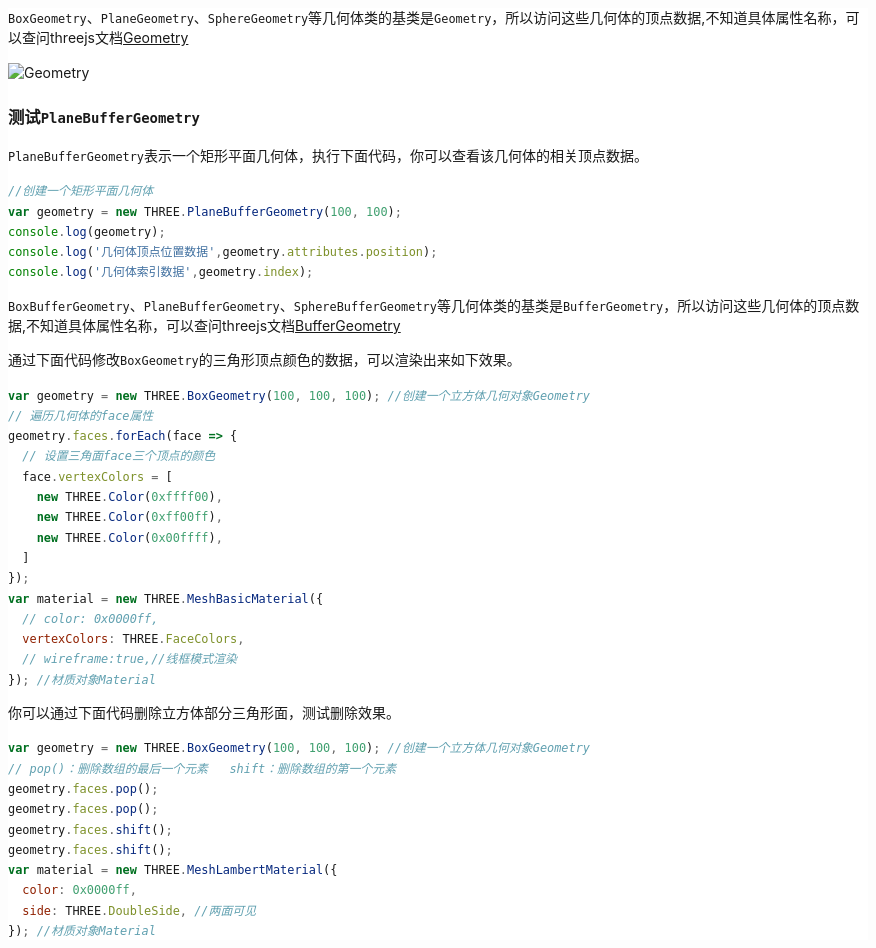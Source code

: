 `BoxGeometry`、`PlaneGeometry`、`SphereGeometry`等几何体类的基类是`Geometry`，所以访问这些几何体的顶点数据,不知道具体属性名称，可以查问threejs文档[Geometry](http://www.yanhuangxueyuan.com/threejs/docs/index.html#api/zh/core/Geometry)

![Geometry](E:\pogject\学习笔记\image\其他\Geometry.png)

### 测试`PlaneBufferGeometry`

`PlaneBufferGeometry`表示一个矩形平面几何体，执行下面代码，你可以查看该几何体的相关顶点数据。

```javascript
//创建一个矩形平面几何体
var geometry = new THREE.PlaneBufferGeometry(100, 100);
console.log(geometry);
console.log('几何体顶点位置数据',geometry.attributes.position);
console.log('几何体索引数据',geometry.index);
```

`BoxBufferGeometry`、`PlaneBufferGeometry`、`SphereBufferGeometry`等几何体类的基类是`BufferGeometry`，所以访问这些几何体的顶点数据,不知道具体属性名称，可以查问threejs文档[BufferGeometry](http://www.yanhuangxueyuan.com/threejs/docs/index.html#api/zh/core/BufferGeometry)

通过下面代码修改`BoxGeometry`的三角形顶点颜色的数据，可以渲染出来如下效果。

```js
var geometry = new THREE.BoxGeometry(100, 100, 100); //创建一个立方体几何对象Geometry
// 遍历几何体的face属性
geometry.faces.forEach(face => {
  // 设置三角面face三个顶点的颜色
  face.vertexColors = [
    new THREE.Color(0xffff00),
    new THREE.Color(0xff00ff),
    new THREE.Color(0x00ffff),
  ]
});
var material = new THREE.MeshBasicMaterial({
  // color: 0x0000ff,
  vertexColors: THREE.FaceColors,
  // wireframe:true,//线框模式渲染
}); //材质对象Material
```

你可以通过下面代码删除立方体部分三角形面，测试删除效果。

```javascript
var geometry = new THREE.BoxGeometry(100, 100, 100); //创建一个立方体几何对象Geometry
// pop()：删除数组的最后一个元素   shift：删除数组的第一个元素
geometry.faces.pop();
geometry.faces.pop();
geometry.faces.shift();
geometry.faces.shift();
var material = new THREE.MeshLambertMaterial({
  color: 0x0000ff,
  side: THREE.DoubleSide, //两面可见
}); //材质对象Material
```
